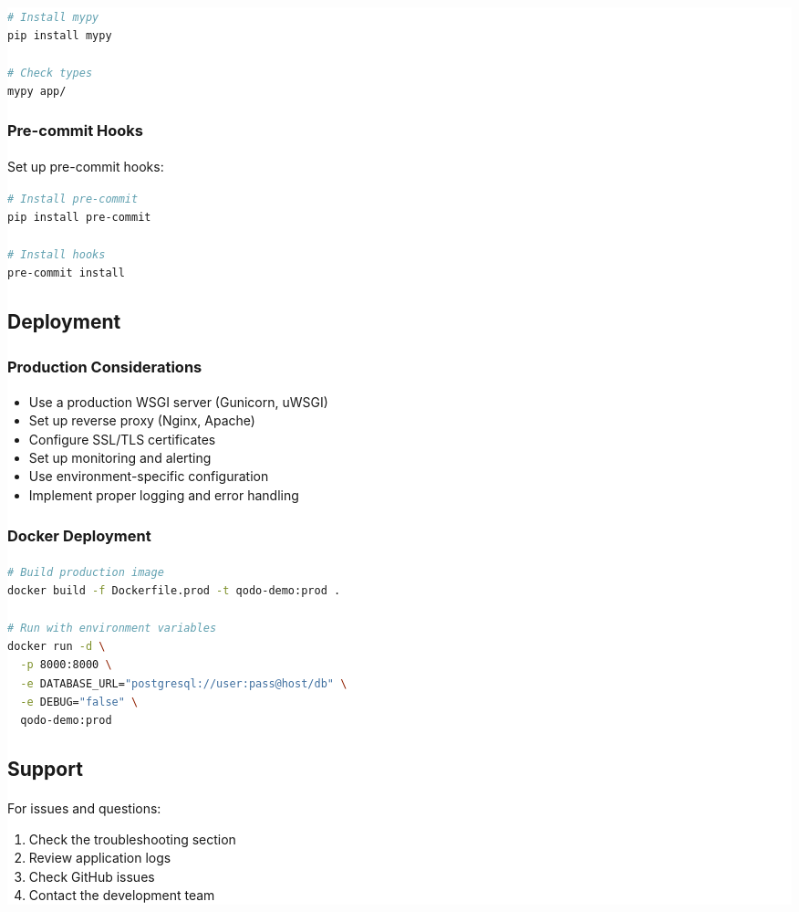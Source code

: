 ```bash
# Install mypy
pip install mypy

# Check types
mypy app/
```

### Pre-commit Hooks

Set up pre-commit hooks:

```bash
# Install pre-commit
pip install pre-commit

# Install hooks
pre-commit install
```

## Deployment

### Production Considerations

- Use a production WSGI server (Gunicorn, uWSGI)
- Set up reverse proxy (Nginx, Apache)
- Configure SSL/TLS certificates
- Set up monitoring and alerting
- Use environment-specific configuration
- Implement proper logging and error handling

### Docker Deployment

```bash
# Build production image
docker build -f Dockerfile.prod -t qodo-demo:prod .

# Run with environment variables
docker run -d \
  -p 8000:8000 \
  -e DATABASE_URL="postgresql://user:pass@host/db" \
  -e DEBUG="false" \
  qodo-demo:prod
```

## Support

For issues and questions:

1. Check the troubleshooting section
2. Review application logs
3. Check GitHub issues
4. Contact the development team
